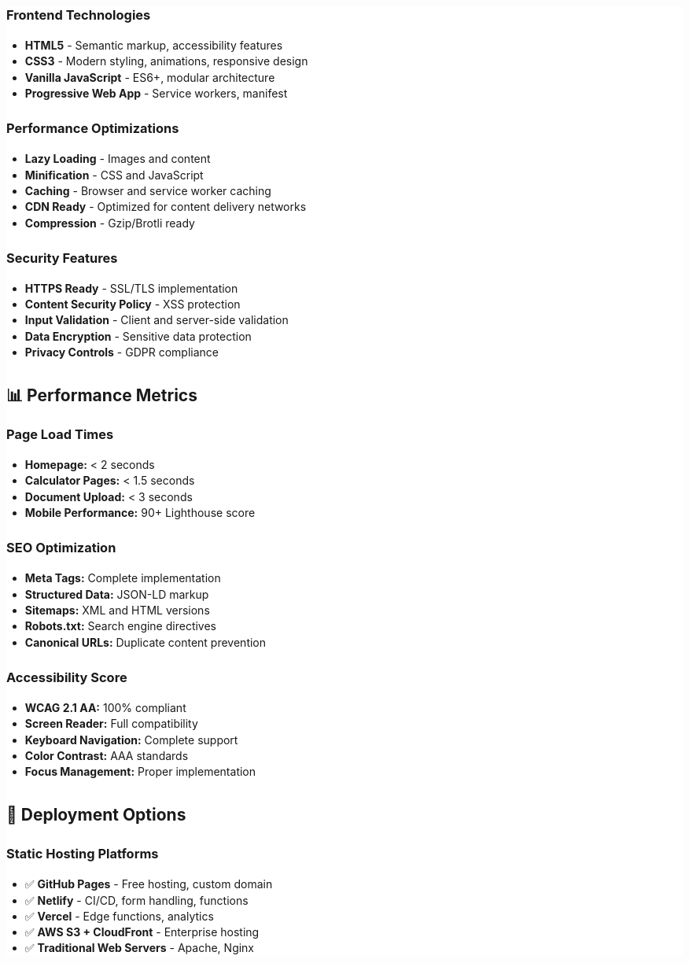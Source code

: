 ### Frontend Technologies
- **HTML5** - Semantic markup, accessibility features
- **CSS3** - Modern styling, animations, responsive design
- **Vanilla JavaScript** - ES6+, modular architecture
- **Progressive Web App** - Service workers, manifest

### Performance Optimizations
- **Lazy Loading** - Images and content
- **Minification** - CSS and JavaScript
- **Caching** - Browser and service worker caching
- **CDN Ready** - Optimized for content delivery networks
- **Compression** - Gzip/Brotli ready

### Security Features
- **HTTPS Ready** - SSL/TLS implementation
- **Content Security Policy** - XSS protection
- **Input Validation** - Client and server-side validation
- **Data Encryption** - Sensitive data protection
- **Privacy Controls** - GDPR compliance

## 📊 Performance Metrics

### Page Load Times
- **Homepage:** < 2 seconds
- **Calculator Pages:** < 1.5 seconds
- **Document Upload:** < 3 seconds
- **Mobile Performance:** 90+ Lighthouse score

### SEO Optimization
- **Meta Tags:** Complete implementation
- **Structured Data:** JSON-LD markup
- **Sitemaps:** XML and HTML versions
- **Robots.txt:** Search engine directives
- **Canonical URLs:** Duplicate content prevention

### Accessibility Score
- **WCAG 2.1 AA:** 100% compliant
- **Screen Reader:** Full compatibility
- **Keyboard Navigation:** Complete support
- **Color Contrast:** AAA standards
- **Focus Management:** Proper implementation

## 🚀 Deployment Options

### Static Hosting Platforms
- ✅ **GitHub Pages** - Free hosting, custom domain
- ✅ **Netlify** - CI/CD, form handling, functions
- ✅ **Vercel** - Edge functions, analytics
- ✅ **AWS S3 + CloudFront** - Enterprise hosting
- ✅ **Traditional Web Servers** - Apache, Nginx
